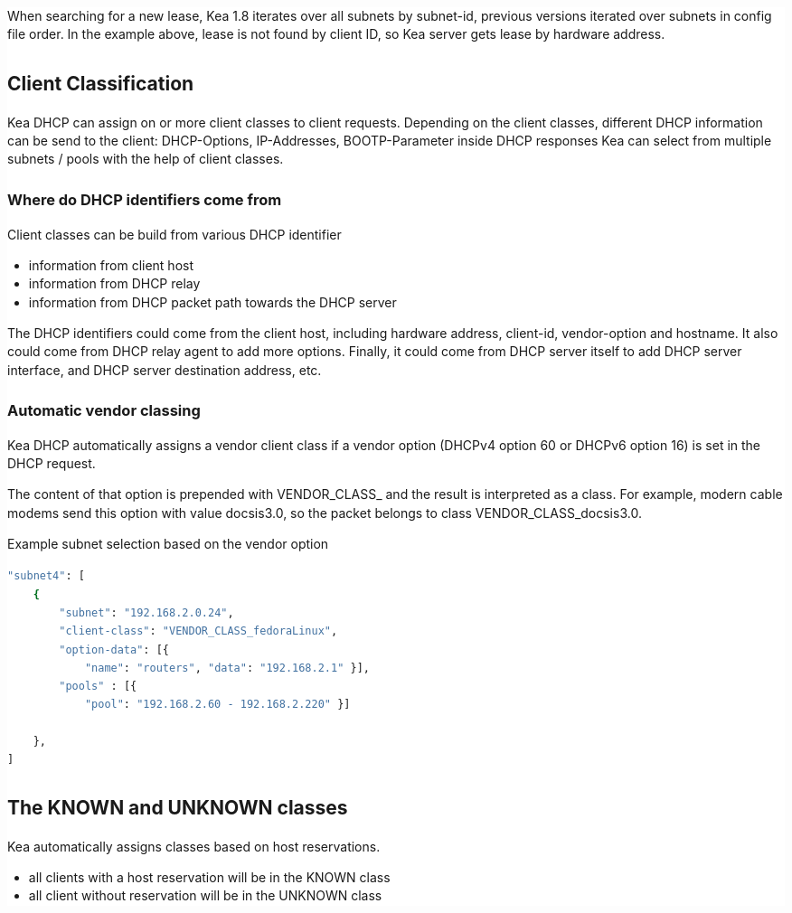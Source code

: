When searching for a new lease, Kea 1.8 iterates over all subnets by subnet-id, previous versions iterated over subnets in config file order. In the example above, lease is not found by client ID, so Kea server gets lease by hardware address.

## Client Classification

Kea DHCP can assign on or more client classes to client requests. Depending on the client classes, different DHCP information can be send to the client: DHCP-Options, IP-Addresses, BOOTP-Parameter inside DHCP responses Kea can select from multiple subnets / pools with the help of client classes.

### Where do DHCP identifiers come from

Client classes can be build from various DHCP identifier

- information from client host
- information from DHCP relay
- information from DHCP packet path towards the DHCP server

The DHCP identifiers could come from the client host, including hardware address, client-id, vendor-option and hostname. It also could come from DHCP relay agent to add more options. Finally, it could come from DHCP server itself to add DHCP server interface, and DHCP server destination address, etc.

### Automatic vendor classing

Kea DHCP automatically assigns a vendor client class if a vendor option (DHCPv4 option 60 or DHCPv6 option 16) is set in the DHCP request.

The content of that option is prepended with VENDOR_CLASS_ and the result is interpreted as a class. For example, modern cable modems send this option with value docsis3.0, so the packet belongs to class VENDOR_CLASS_docsis3.0.

Example subnet selection based on the vendor option

```bash
"subnet4": [
    {
        "subnet": "192.168.2.0.24",
        "client-class": "VENDOR_CLASS_fedoraLinux",
        "option-data": [{
            "name": "routers", "data": "192.168.2.1" }],
        "pools" : [{
            "pool": "192.168.2.60 - 192.168.2.220" }]

    },
]
```

## The KNOWN and UNKNOWN classes

Kea automatically assigns classes based on host reservations.

- all clients with a host reservation will be in the KNOWN class
- all client without reservation will be in the UNKNOWN class
